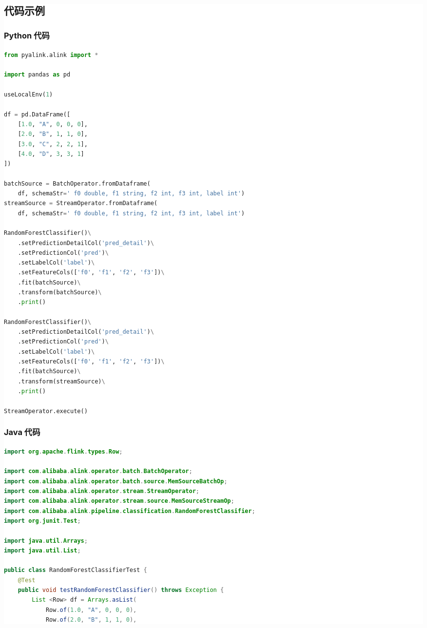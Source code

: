 
## 代码示例
### Python 代码
```python
from pyalink.alink import *

import pandas as pd

useLocalEnv(1)

df = pd.DataFrame([
    [1.0, "A", 0, 0, 0],
    [2.0, "B", 1, 1, 0],
    [3.0, "C", 2, 2, 1],
    [4.0, "D", 3, 3, 1]
])

batchSource = BatchOperator.fromDataframe(
    df, schemaStr=' f0 double, f1 string, f2 int, f3 int, label int')
streamSource = StreamOperator.fromDataframe(
    df, schemaStr=' f0 double, f1 string, f2 int, f3 int, label int')

RandomForestClassifier()\
    .setPredictionDetailCol('pred_detail')\
    .setPredictionCol('pred')\
    .setLabelCol('label')\
    .setFeatureCols(['f0', 'f1', 'f2', 'f3'])\
    .fit(batchSource)\
    .transform(batchSource)\
    .print()

RandomForestClassifier()\
    .setPredictionDetailCol('pred_detail')\
    .setPredictionCol('pred')\
    .setLabelCol('label')\
    .setFeatureCols(['f0', 'f1', 'f2', 'f3'])\
    .fit(batchSource)\
    .transform(streamSource)\
    .print()

StreamOperator.execute()
```
### Java 代码
```java
import org.apache.flink.types.Row;

import com.alibaba.alink.operator.batch.BatchOperator;
import com.alibaba.alink.operator.batch.source.MemSourceBatchOp;
import com.alibaba.alink.operator.stream.StreamOperator;
import com.alibaba.alink.operator.stream.source.MemSourceStreamOp;
import com.alibaba.alink.pipeline.classification.RandomForestClassifier;
import org.junit.Test;

import java.util.Arrays;
import java.util.List;

public class RandomForestClassifierTest {
	@Test
	public void testRandomForestClassifier() throws Exception {
		List <Row> df = Arrays.asList(
			Row.of(1.0, "A", 0, 0, 0),
			Row.of(2.0, "B", 1, 1, 0),
```